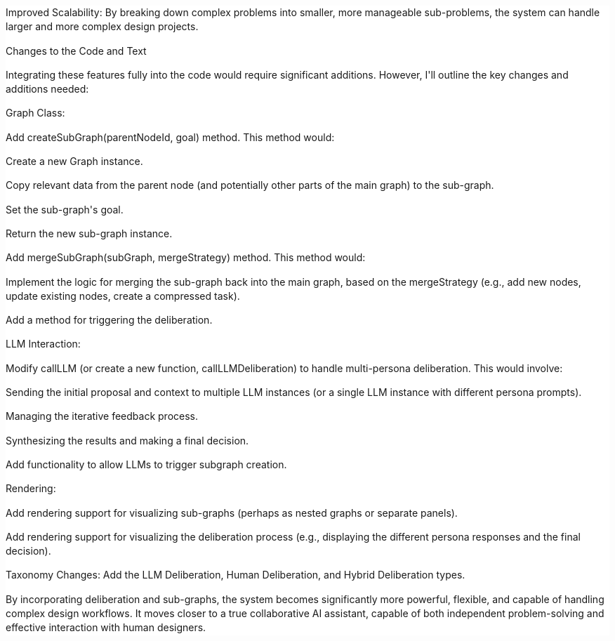 Improved Scalability: By breaking down complex problems into smaller, more manageable sub-problems, the system can handle larger and more complex design projects.

Changes to the Code and Text

Integrating these features fully into the code would require significant additions. However, I'll outline the key changes and additions needed:

Graph Class:

Add createSubGraph(parentNodeId, goal) method. This method would:

Create a new Graph instance.

Copy relevant data from the parent node (and potentially other parts of the main graph) to the sub-graph.

Set the sub-graph's goal.

Return the new sub-graph instance.

Add mergeSubGraph(subGraph, mergeStrategy) method. This method would:

Implement the logic for merging the sub-graph back into the main graph, based on the mergeStrategy (e.g., add new nodes, update existing nodes, create a compressed task).

Add a method for triggering the deliberation.

LLM Interaction:

Modify callLLM (or create a new function, callLLMDeliberation) to handle multi-persona deliberation. This would involve:

Sending the initial proposal and context to multiple LLM instances (or a single LLM instance with different persona prompts).

Managing the iterative feedback process.

Synthesizing the results and making a final decision.

Add functionality to allow LLMs to trigger subgraph creation.

Rendering:

Add rendering support for visualizing sub-graphs (perhaps as nested graphs or separate panels).

Add rendering support for visualizing the deliberation process (e.g., displaying the different persona responses and the final decision).

Taxonomy Changes: Add the LLM Deliberation, Human Deliberation, and Hybrid Deliberation types.

By incorporating deliberation and sub-graphs, the system becomes significantly more powerful, flexible, and capable of handling complex design workflows. It moves closer to a true collaborative AI assistant, capable of both independent problem-solving and effective interaction with human designers.